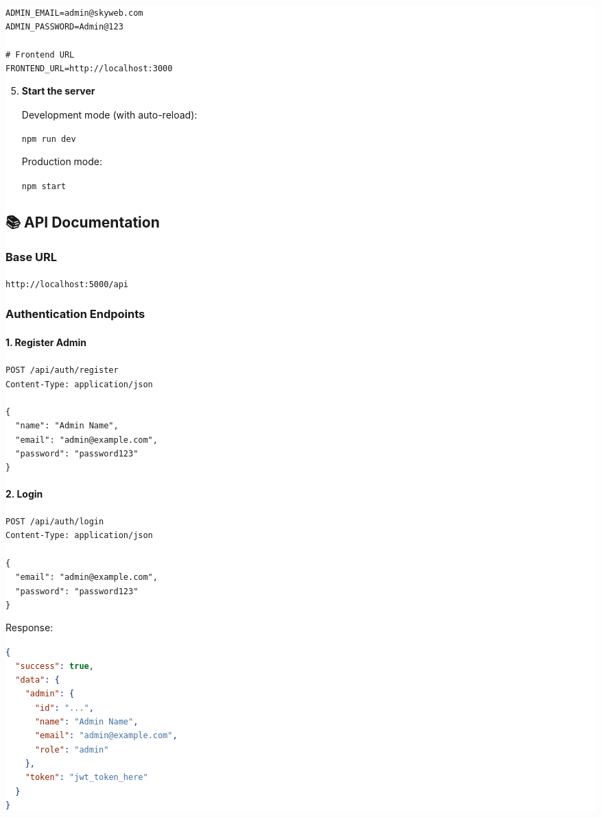    ```env
   ADMIN_EMAIL=admin@skyweb.com
   ADMIN_PASSWORD=Admin@123

   # Frontend URL
   FRONTEND_URL=http://localhost:3000
   ```

5. **Start the server**

   Development mode (with auto-reload):
   ```bash
   npm run dev
   ```

   Production mode:
   ```bash
   npm start
   ```

## 📚 API Documentation

### Base URL
```
http://localhost:5000/api
```

### Authentication Endpoints

#### 1. Register Admin
```http
POST /api/auth/register
Content-Type: application/json

{
  "name": "Admin Name",
  "email": "admin@example.com",
  "password": "password123"
}
```

#### 2. Login
```http
POST /api/auth/login
Content-Type: application/json

{
  "email": "admin@example.com",
  "password": "password123"
}
```

Response:
```json
{
  "success": true,
  "data": {
    "admin": {
      "id": "...",
      "name": "Admin Name",
      "email": "admin@example.com",
      "role": "admin"
    },
    "token": "jwt_token_here"
  }
}
```
